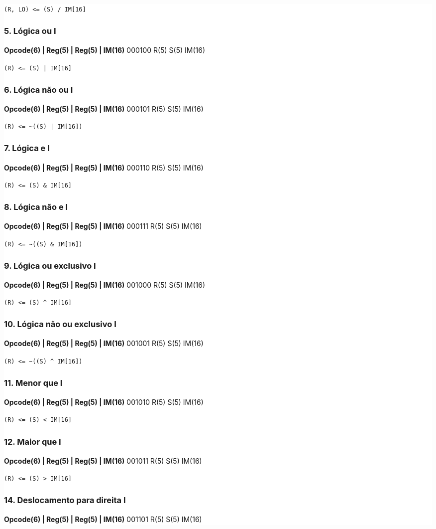     (R, LO) <= (S) / IM[16]

### 5. Lógica ou I
**Opcode(6) | Reg(5) | Reg(5) | IM(16)**
000100 R(5) S(5) IM(16)

    (R) <= (S) | IM[16]

### 6. Lógica não ou I
**Opcode(6) | Reg(5) | Reg(5) | IM(16)**
000101 R(5) S(5) IM(16)

    (R) <= ~((S) | IM[16])

### 7. Lógica e I
**Opcode(6) | Reg(5) | Reg(5) | IM(16)**
000110  R(5) S(5) IM(16)

    (R) <= (S) & IM[16]

### 8. Lógica não e I
**Opcode(6) | Reg(5) | Reg(5) | IM(16)**
000111 R(5) S(5) IM(16)

    (R) <= ~((S) & IM[16])

### 9. Lógica ou exclusivo I
**Opcode(6) | Reg(5) | Reg(5) | IM(16)**
001000 R(5) S(5) IM(16)

    (R) <= (S) ^ IM[16]

### 10. Lógica não ou exclusivo I
**Opcode(6) | Reg(5) | Reg(5) | IM(16)**
001001 R(5) S(5) IM(16)

    (R) <= ~((S) ^ IM[16])

### 11. Menor que I
**Opcode(6) | Reg(5) | Reg(5) | IM(16)**
001010 R(5) S(5) IM(16)

    (R) <= (S) < IM[16]

### 12. Maior que I
**Opcode(6) | Reg(5) | Reg(5) | IM(16)**
001011 R(5) S(5) IM(16)

    (R) <= (S) > IM[16]

### 14. Deslocamento para direita I
**Opcode(6) | Reg(5) | Reg(5) | IM(16)**
001101 R(5) S(5) IM(16)
